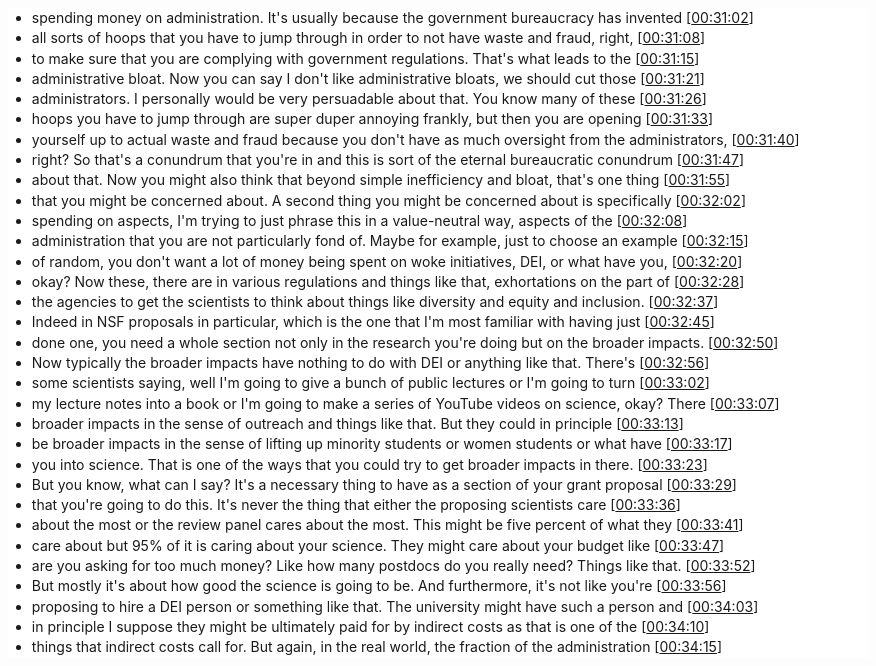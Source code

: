 *  spending money on administration. It's usually because the government bureaucracy has invented [[00:31:02](https://www.youtube.com/watch?v=ZbyG9nfs4us&t=1862.72s)]
*  all sorts of hoops that you have to jump through in order to not have waste and fraud, right, [[00:31:08](https://www.youtube.com/watch?v=ZbyG9nfs4us&t=1868.96s)]
*  to make sure that you are complying with government regulations. That's what leads to the [[00:31:15](https://www.youtube.com/watch?v=ZbyG9nfs4us&t=1875.44s)]
*  administrative bloat. Now you can say I don't like administrative bloats, we should cut those [[00:31:21](https://www.youtube.com/watch?v=ZbyG9nfs4us&t=1881.28s)]
*  administrators. I personally would be very persuadable about that. You know many of these [[00:31:26](https://www.youtube.com/watch?v=ZbyG9nfs4us&t=1886.24s)]
*  hoops you have to jump through are super duper annoying frankly, but then you are opening [[00:31:33](https://www.youtube.com/watch?v=ZbyG9nfs4us&t=1893.76s)]
*  yourself up to actual waste and fraud because you don't have as much oversight from the administrators, [[00:31:40](https://www.youtube.com/watch?v=ZbyG9nfs4us&t=1900.16s)]
*  right? So that's a conundrum that you're in and this is sort of the eternal bureaucratic conundrum [[00:31:47](https://www.youtube.com/watch?v=ZbyG9nfs4us&t=1907.2s)]
*  about that. Now you might also think that beyond simple inefficiency and bloat, that's one thing [[00:31:55](https://www.youtube.com/watch?v=ZbyG9nfs4us&t=1915.84s)]
*  that you might be concerned about. A second thing you might be concerned about is specifically [[00:32:02](https://www.youtube.com/watch?v=ZbyG9nfs4us&t=1922.48s)]
*  spending on aspects, I'm trying to just phrase this in a value-neutral way, aspects of the [[00:32:08](https://www.youtube.com/watch?v=ZbyG9nfs4us&t=1928.8s)]
*  administration that you are not particularly fond of. Maybe for example, just to choose an example [[00:32:15](https://www.youtube.com/watch?v=ZbyG9nfs4us&t=1935.76s)]
*  of random, you don't want a lot of money being spent on woke initiatives, DEI, or what have you, [[00:32:20](https://www.youtube.com/watch?v=ZbyG9nfs4us&t=1940.8799999999999s)]
*  okay? Now these, there are in various regulations and things like that, exhortations on the part of [[00:32:28](https://www.youtube.com/watch?v=ZbyG9nfs4us&t=1948.32s)]
*  the agencies to get the scientists to think about things like diversity and equity and inclusion. [[00:32:37](https://www.youtube.com/watch?v=ZbyG9nfs4us&t=1957.76s)]
*  Indeed in NSF proposals in particular, which is the one that I'm most familiar with having just [[00:32:45](https://www.youtube.com/watch?v=ZbyG9nfs4us&t=1965.68s)]
*  done one, you need a whole section not only in the research you're doing but on the broader impacts. [[00:32:50](https://www.youtube.com/watch?v=ZbyG9nfs4us&t=1970.24s)]
*  Now typically the broader impacts have nothing to do with DEI or anything like that. There's [[00:32:56](https://www.youtube.com/watch?v=ZbyG9nfs4us&t=1976.64s)]
*  some scientists saying, well I'm going to give a bunch of public lectures or I'm going to turn [[00:33:02](https://www.youtube.com/watch?v=ZbyG9nfs4us&t=1982.88s)]
*  my lecture notes into a book or I'm going to make a series of YouTube videos on science, okay? There [[00:33:07](https://www.youtube.com/watch?v=ZbyG9nfs4us&t=1987.1200000000001s)]
*  broader impacts in the sense of outreach and things like that. But they could in principle [[00:33:13](https://www.youtube.com/watch?v=ZbyG9nfs4us&t=1993.1200000000001s)]
*  be broader impacts in the sense of lifting up minority students or women students or what have [[00:33:17](https://www.youtube.com/watch?v=ZbyG9nfs4us&t=1997.44s)]
*  you into science. That is one of the ways that you could try to get broader impacts in there. [[00:33:23](https://www.youtube.com/watch?v=ZbyG9nfs4us&t=2003.6000000000001s)]
*  But you know, what can I say? It's a necessary thing to have as a section of your grant proposal [[00:33:29](https://www.youtube.com/watch?v=ZbyG9nfs4us&t=2009.52s)]
*  that you're going to do this. It's never the thing that either the proposing scientists care [[00:33:36](https://www.youtube.com/watch?v=ZbyG9nfs4us&t=2016.56s)]
*  about the most or the review panel cares about the most. This might be five percent of what they [[00:33:41](https://www.youtube.com/watch?v=ZbyG9nfs4us&t=2021.92s)]
*  care about but 95% of it is caring about your science. They might care about your budget like [[00:33:47](https://www.youtube.com/watch?v=ZbyG9nfs4us&t=2027.8400000000001s)]
*  are you asking for too much money? Like how many postdocs do you really need? Things like that. [[00:33:52](https://www.youtube.com/watch?v=ZbyG9nfs4us&t=2032.4s)]
*  But mostly it's about how good the science is going to be. And furthermore, it's not like you're [[00:33:56](https://www.youtube.com/watch?v=ZbyG9nfs4us&t=2036.8000000000002s)]
*  proposing to hire a DEI person or something like that. The university might have such a person and [[00:34:03](https://www.youtube.com/watch?v=ZbyG9nfs4us&t=2043.3600000000001s)]
*  in principle I suppose they might be ultimately paid for by indirect costs as that is one of the [[00:34:10](https://www.youtube.com/watch?v=ZbyG9nfs4us&t=2050.16s)]
*  things that indirect costs call for. But again, in the real world, the fraction of the administration [[00:34:15](https://www.youtube.com/watch?v=ZbyG9nfs4us&t=2055.2s)]